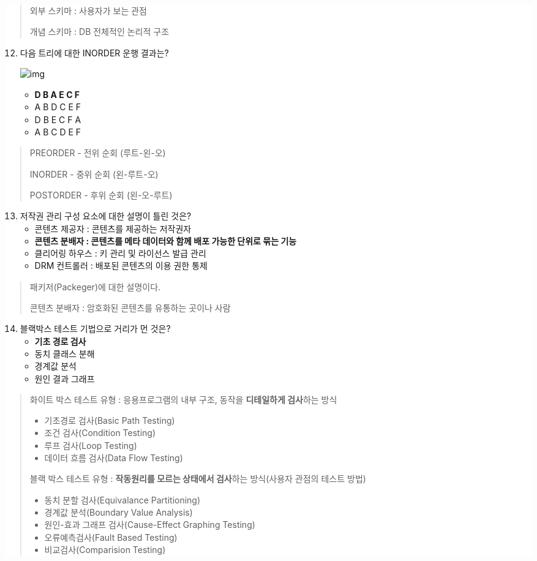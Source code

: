

> 외부 스키마 : 사용자가 보는 관점
>
> 개념 스키마 : DB 전체적인 논리적 구조



12. 다음 트리에 대한 INORDER 운행 결과는?

    ![img](https://lh5.googleusercontent.com/Xh-WXLvGHOgscMvtbHABHO_ZMYAvoFiVClC5o3VJL6-UjGAJdLzOXoVPusMIgu95XWSvSaqGSa2GCVC7LKojqxeeS9SAVEWU-B6FQxU0LpbOw3vJCiSrGOTIRE74fi1N9f9OZCiw)

    - **D B A E C F**
    - A B D C E F
    - D B E C F A
    - A B C D E F



> PREORDER - 전위 순회 (루트-왼-오)
>
> INORDER - 중위 순회 (왼-루트-오)
>
> POSTORDER - 후위 순회 (왼-오-루트)



13. 저작권 관리 구성 요소에 대한 설명이 틀린 것은?
    - 콘텐츠 제공자 : 콘텐츠를 제공하는 저작권자
    - **콘텐츠 분배자 : 콘텐츠를 메타 데이터와 함께 배포 가능한 단위로 묶는 기능**
    - 클리어링 하우스 : 키 관리 및 라이선스 발급 관리
    - DRM 컨트롤러 : 배포된 콘텐츠의 이용 권한 통제



> 패키저(Packeger)에 대한 설명이다.
>
> 콘텐츠 분배자 : 암호화된 콘텐츠를 유통하는 곳이나 사람



14. 블랙박스 테스트 기법으로 거리가 먼 것은?
    - **기초 경로 검사**
    - 동치 클래스 분해
    - 경계값 분석
    - 원인 결과 그래프



> 화이트 박스 테스트 유형 : 응용프로그램의 내부 구조, 동작을 **디테일하게 검사**하는 방식
>
> - 기초경로 검사(Basic Path Testing)
> - 조건 검사(Condition Testing)
> - 루프 검사(Loop Testing)
> - 데이터 흐름 검사(Data Flow Testing)
>
> 블랙 박스 테스트 유형 : **작동원리를 모르는 상태에서 검사**하는 방식(사용자 관점의 테스트 방법)
>
> - 동치 분할 검사(Equivalance Partitioning)
> - 경계값 분석(Boundary Value Analysis)
> - 원인-효과 그래프 검사(Cause-Effect Graphing Testing)
> - 오류예측검사(Fault Based Testing)
> - 비교검사(Comparision Testing)
